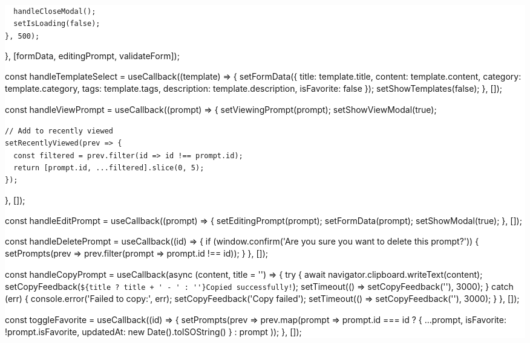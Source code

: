       handleCloseModal();
      setIsLoading(false);
    }, 500);
  }, [formData, editingPrompt, validateForm]);

  const handleTemplateSelect = useCallback((template) => {
    setFormData({
      title: template.title,
      content: template.content,
      category: template.category,
      tags: template.tags,
      description: template.description,
      isFavorite: false
    });
    setShowTemplates(false);
  }, []);

  const handleViewPrompt = useCallback((prompt) => {
    setViewingPrompt(prompt);
    setShowViewModal(true);
    
    // Add to recently viewed
    setRecentlyViewed(prev => {
      const filtered = prev.filter(id => id !== prompt.id);
      return [prompt.id, ...filtered].slice(0, 5);
    });
  }, []);

  const handleEditPrompt = useCallback((prompt) => {
    setEditingPrompt(prompt);
    setFormData(prompt);
    setShowModal(true);
  }, []);

  const handleDeletePrompt = useCallback((id) => {
    if (window.confirm('Are you sure you want to delete this prompt?')) {
      setPrompts(prev => prev.filter(prompt => prompt.id !== id));
    }
  }, []);

  const handleCopyPrompt = useCallback(async (content, title = '') => {
    try {
      await navigator.clipboard.writeText(content);
      setCopyFeedback(`${title ? title + ' - ' : ''}Copied successfully!`);
      setTimeout(() => setCopyFeedback(''), 3000);
    } catch (err) {
      console.error('Failed to copy:', err);
      setCopyFeedback('Copy failed');
      setTimeout(() => setCopyFeedback(''), 3000);
    }
  }, []);

  const toggleFavorite = useCallback((id) => {
    setPrompts(prev => prev.map(prompt => 
      prompt.id === id 
        ? { ...prompt, isFavorite: !prompt.isFavorite, updatedAt: new Date().toISOString() }
        : prompt
    ));
  }, []);
